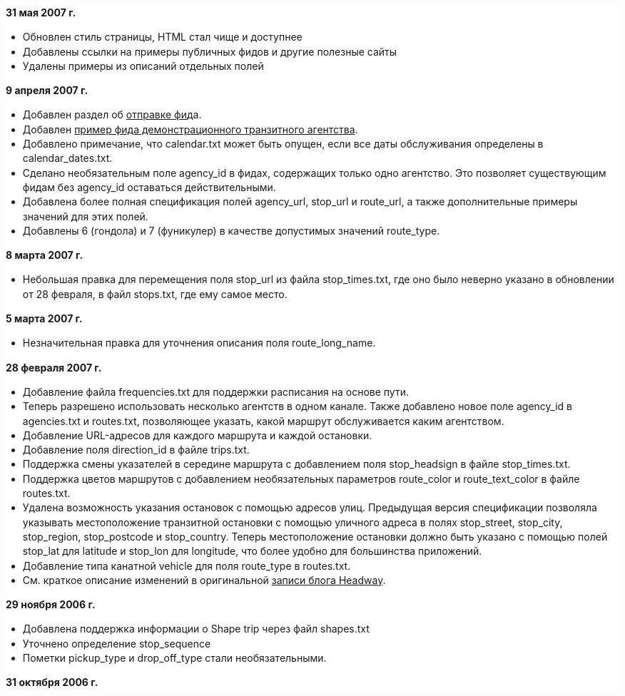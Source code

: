 **31 мая 2007 г.**<br/>

* Обновлен стиль страницы, HTML стал чище и доступнее
* Добавлены ссылки на примеры публичных фидов и другие полезные сайты
* Удалены примеры из описаний отдельных полей

**9 апреля 2007 г.**<br/>

* Добавлен раздел об [отправке фи](https://developers.google.com/transit/google-transit#SubmitFeedToGoogle)да.
* Добавлен [пример фида демонстрационного транзитного агентства](https://developers.google.com/transit/gtfs/examples/gtfs-feed).
* Добавлено примечание, что calendar.txt может быть опущен, если все даты обслуживания определены в calendar_dates.txt.
* Сделано необязательным поле agency_id в фидах, содержащих только одно агентство. Это позволяет существующим фидам без agency_id оставаться действительными.
* Добавлена более полная спецификация полей agency_url, stop_url и route_url, а также дополнительные примеры значений для этих полей.
* Добавлены 6 (гондола) и 7 (фуникулер) в качестве допустимых значений route_type.

**8 марта 2007 г.**<br/>

* Небольшая правка для перемещения поля stop_url из файла stop_times.txt, где оно было неверно указано в обновлении от 28 февраля, в файл stops.txt, где ему самое место.

**5 марта 2007 г.**<br/>

* Незначительная правка для уточнения описания поля route_long_name.

**28 февраля 2007 г.**<br/>

* Добавление файла frequencies.txt для поддержки расписания на основе пути.
* Теперь разрешено использовать несколько агентств в одном канале. Также добавлено новое поле agency_id в agencies.txt и routes.txt, позволяющее указать, какой маршрут обслуживается каким агентством.
* Добавление URL-адресов для каждого маршрута и каждой остановки.
* Добавление поля direction_id в файле trips.txt.
* Поддержка смены указателей в середине маршрута с добавлением поля stop_headsign в файле stop_times.txt.
* Поддержка цветов маршрутов с добавлением необязательных параметров route_color и route_text_color в файле routes.txt.
* Удалена возможность указания остановок с помощью адресов улиц. Предыдущая версия спецификации позволяла указывать местоположение транзитной остановки с помощью уличного адреса в полях stop_street, stop_city, stop_region, stop_postcode и stop_country. Теперь местоположение остановки должно быть указано с помощью полей stop_lat для latitude и stop_lon для longitude, что более удобно для большинства приложений.
* Добавление типа канатной vehicle для поля route_type в routes.txt.
* См. краткое описание изменений в оригинальной [записи блога Headway](https://headwayblog.com/2007/03/02/google-feed-spec-update-2007-02/).

**29 ноября 2006 г.**<br/>

* Добавлена поддержка информации о Shape trip через файл shapes.txt
* Уточнено определение stop_sequence
* Пометки pickup_type и drop_off_type стали необязательными.

**31 октября 2006 г.**<br/>
